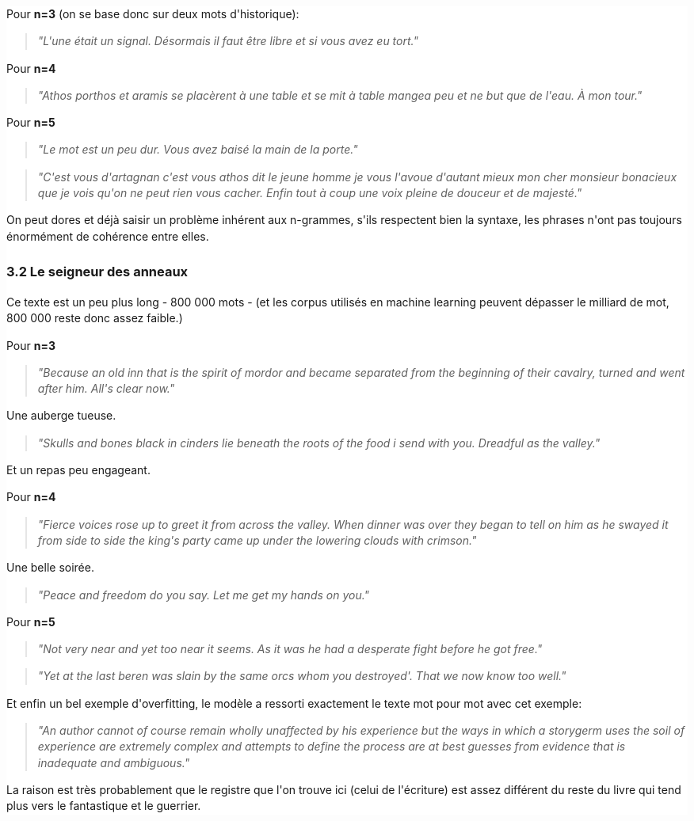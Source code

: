 Pour **n=3** (on se base donc sur deux mots d'historique):

> *"L'une était un signal. Désormais il faut être libre et si vous avez eu tort."*

Pour **n=4**
 > *"Athos porthos et aramis se placèrent à une table et se mit à table mangea peu et ne but que de l'eau. À mon tour."*


Pour **n=5**
> *"Le mot est un peu dur. Vous avez baisé la main de la porte."*

> *"C'est vous d'artagnan c'est vous athos dit le jeune homme je vous l'avoue d'autant mieux mon cher monsieur bonacieux que je vois qu'on ne peut rien vous cacher. Enfin tout à coup une voix pleine de douceur et de majesté."*

On peut dores et déjà saisir un problème inhérent aux n-grammes, s'ils respectent bien la syntaxe, les phrases n'ont pas toujours énormément de cohérence entre elles.

### 3.2 Le seigneur des anneaux

Ce texte est un peu plus long - 800 000 mots - (et les corpus utilisés en machine learning peuvent dépasser le milliard de mot, 800 000 reste donc assez faible.)

Pour **n=3**
> *"Because an old inn that is the spirit of mordor and became separated from the beginning of their cavalry, turned and went after him. All's clear now."*

Une auberge tueuse.
> *"Skulls and bones black in cinders lie beneath the roots of the food i send with you. Dreadful as the valley."*

Et un repas peu engageant.

Pour **n=4**
> *"Fierce voices rose up to greet it from across the valley. When dinner was over they began to tell on him as he swayed it from side to side the king's party came up under the lowering clouds with crimson."*

Une belle soirée.
> *"Peace and freedom do you say. Let me get my hands on you."*

Pour **n=5**
> *"Not very near and yet too near it seems. As it was he had a desperate fight before he got free."*

> *"Yet at the last beren was slain by the same orcs whom you destroyed'. That we now know too well."*

Et enfin un bel exemple d'overfitting, le modèle a ressorti exactement le texte mot pour mot avec cet exemple:

> *"An author cannot of course remain wholly unaffected by his experience but the ways in which a storygerm uses the soil of experience are extremely complex and attempts to define the process are at best guesses from evidence that is inadequate and ambiguous."*

La raison est très probablement que le registre que l'on trouve ici (celui de l'écriture) est assez différent du reste du livre qui tend plus vers le fantastique et le guerrier. 
